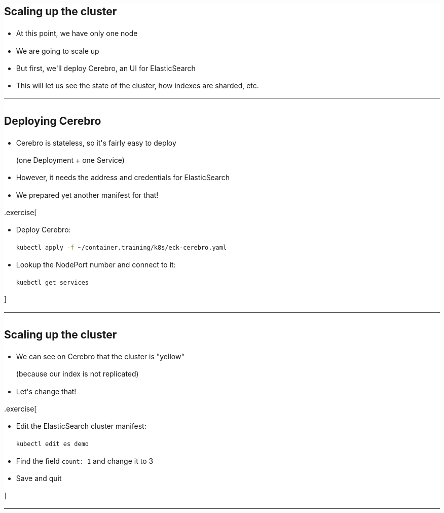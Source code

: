 ## Scaling up the cluster

- At this point, we have only one node

- We are going to scale up

- But first, we'll deploy Cerebro, an UI for ElasticSearch

- This will let us see the state of the cluster, how indexes are sharded, etc.

---

## Deploying Cerebro

- Cerebro is stateless, so it's fairly easy to deploy

  (one Deployment + one Service)

- However, it needs the address and credentials for ElasticSearch

- We prepared yet another manifest for that!

.exercise[

- Deploy Cerebro:
  ```bash
  kubectl apply -f ~/container.training/k8s/eck-cerebro.yaml
  ```

- Lookup the NodePort number and connect to it:
  ```bash
  kuebctl get services
  ```

]

---

## Scaling up the cluster

- We can see on Cerebro that the cluster is "yellow"

  (because our index is not replicated)

- Let's change that!

.exercise[

- Edit the ElasticSearch cluster manifest:
  ```bash
  kubectl edit es demo
  ```

- Find the field `count: 1` and change it to 3

- Save and quit



]

---